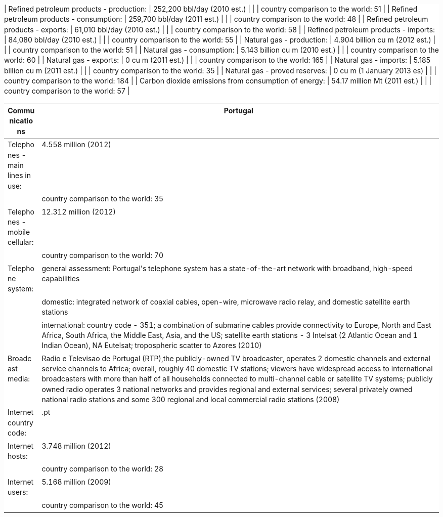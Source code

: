 | Refined petroleum products - production: | 252,200 bbl/day (2010 est.) |
| | country comparison to the world:   51 |
| Refined petroleum products - consumption: | 259,700 bbl/day (2011 est.) |
| | country comparison to the world:   48 |
| Refined petroleum products - exports: | 61,010 bbl/day (2010 est.) |
| | country comparison to the world:   58 |
| Refined petroleum products - imports: | 84,080 bbl/day (2010 est.) |
| | country comparison to the world:   55 |
| Natural gas - production: | 4.904 billion cu m (2012 est.) |
| | country comparison to the world:   51 |
| Natural gas - consumption: | 5.143 billion cu m (2010 est.) |
| | country comparison to the world:   60 |
| Natural gas - exports: | 0 cu m (2011 est.) |
| | country comparison to the world:   165 |
| Natural gas - imports: | 5.185 billion cu m (2011 est.) |
| | country comparison to the world:   35 |
| Natural gas - proved reserves: | 0 cu m (1 January 2013 es) |
| | country comparison to the world:   184 |
| Carbon dioxide emissions from consumption of energy: | 54.17 million Mt (2011 est.) |
| | country comparison to the world:   57 |

| Communications | Portugal |
| --- | --- |
| Telephones - main lines in use: | 4.558 million (2012) |
| | country comparison to the world:  35 |
| Telephones - mobile cellular: | 12.312 million (2012) |
| | country comparison to the world:   70 |
| Telephone system: | general assessment: Portugal's telephone system has a state-of-the-art network with broadband, high-speed capabilities |
| | domestic: integrated network of coaxial cables, open-wire, microwave radio relay, and domestic satellite earth stations |
| | international: country code - 351; a combination of submarine cables provide connectivity to Europe, North and East Africa, South Africa, the Middle East, Asia, and the US; satellite earth stations - 3 Intelsat (2 Atlantic Ocean and 1 Indian Ocean), NA Eutelsat; tropospheric scatter to Azores (2010) |
| Broadcast media: | Radio e Televisao de Portugal (RTP),the publicly-owned TV broadcaster, operates 2 domestic channels and external service channels to Africa; overall, roughly 40 domestic TV stations; viewers have widespread access to international broadcasters with more than half of all households connected to multi-channel cable or satellite TV systems; publicly owned radio operates 3 national networks and provides regional and external services; several privately owned national radio stations and some 300 regional and local commercial radio stations (2008) |
| Internet country code: | .pt |
| Internet hosts: | 3.748 million (2012) |
| | country comparison to the world:   28 |
| Internet users: | 5.168 million (2009) |
| | country comparison to the world:   45 |
